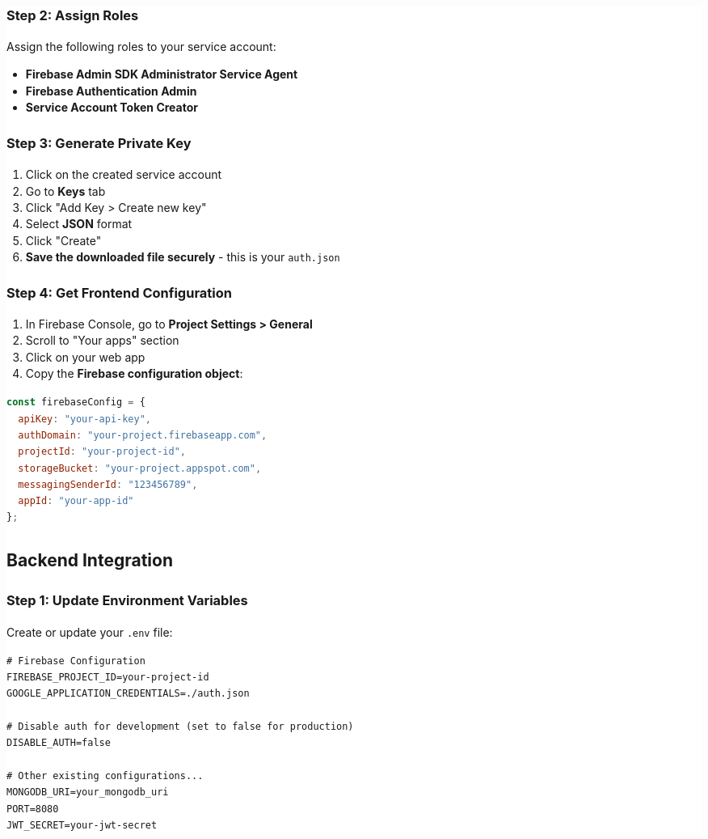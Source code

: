 ### Step 2: Assign Roles

Assign the following roles to your service account:
- **Firebase Admin SDK Administrator Service Agent**
- **Firebase Authentication Admin**
- **Service Account Token Creator**

### Step 3: Generate Private Key

1. Click on the created service account
2. Go to **Keys** tab
3. Click "Add Key > Create new key"
4. Select **JSON** format
5. Click "Create"
6. **Save the downloaded file securely** - this is your `auth.json`

### Step 4: Get Frontend Configuration

1. In Firebase Console, go to **Project Settings > General**
2. Scroll to "Your apps" section
3. Click on your web app
4. Copy the **Firebase configuration object**:

```javascript
const firebaseConfig = {
  apiKey: "your-api-key",
  authDomain: "your-project.firebaseapp.com",
  projectId: "your-project-id",
  storageBucket: "your-project.appspot.com",
  messagingSenderId: "123456789",
  appId: "your-app-id"
};
```

## Backend Integration

### Step 1: Update Environment Variables

Create or update your `.env` file:

```env
# Firebase Configuration
FIREBASE_PROJECT_ID=your-project-id
GOOGLE_APPLICATION_CREDENTIALS=./auth.json

# Disable auth for development (set to false for production)
DISABLE_AUTH=false

# Other existing configurations...
MONGODB_URI=your_mongodb_uri
PORT=8080
JWT_SECRET=your-jwt-secret
```
